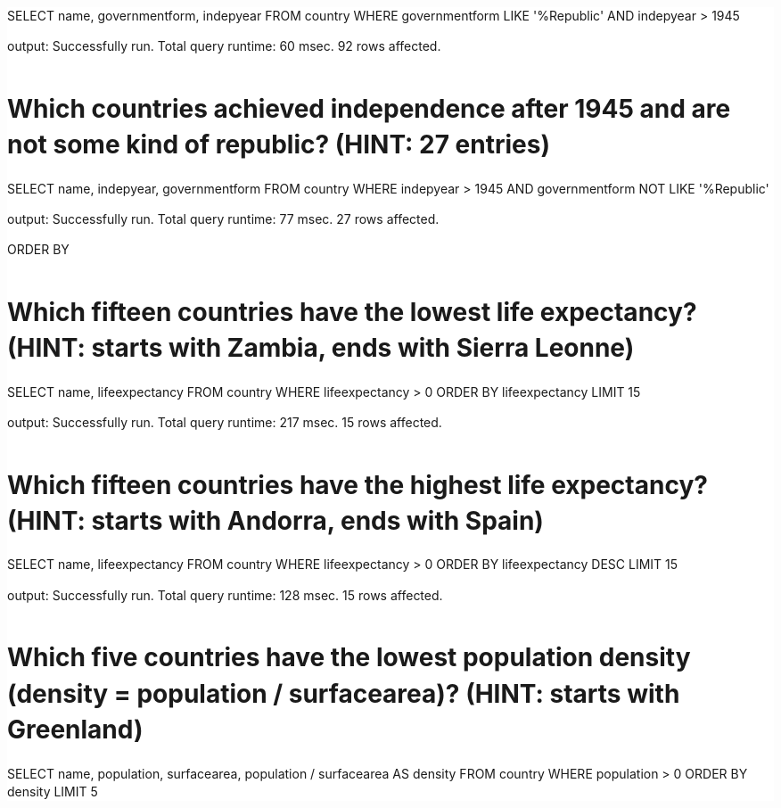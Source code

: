 SELECT name, governmentform, indepyear
FROM country
WHERE governmentform LIKE '%Republic'
AND indepyear > 1945

output: Successfully run. Total query runtime: 60 msec. 92 rows affected.

# Which countries achieved independence after 1945 and are not some kind of republic? (HINT: 27 entries)

SELECT name, indepyear, governmentform
FROM country
WHERE indepyear > 1945
AND governmentform NOT LIKE '%Republic'

output: Successfully run. Total query runtime: 77 msec. 27 rows affected.

ORDER BY

# Which fifteen countries have the lowest life expectancy? (HINT: starts with Zambia, ends with Sierra Leonne)

SELECT name, lifeexpectancy
FROM country
WHERE lifeexpectancy > 0
ORDER BY lifeexpectancy
LIMIT 15

output: Successfully run. Total query runtime: 217 msec. 15 rows affected.

# Which fifteen countries have the highest life expectancy? (HINT: starts with Andorra, ends with Spain)

SELECT name, lifeexpectancy
FROM country
WHERE lifeexpectancy > 0
ORDER BY lifeexpectancy DESC
LIMIT 15

output: Successfully run. Total query runtime: 128 msec. 15 rows affected.

# Which five countries have the lowest population density (density = population / surfacearea)? (HINT: starts with Greenland)

SELECT name, population, surfacearea,
population / surfacearea AS density
FROM country
WHERE population > 0
ORDER BY density
LIMIT 5

